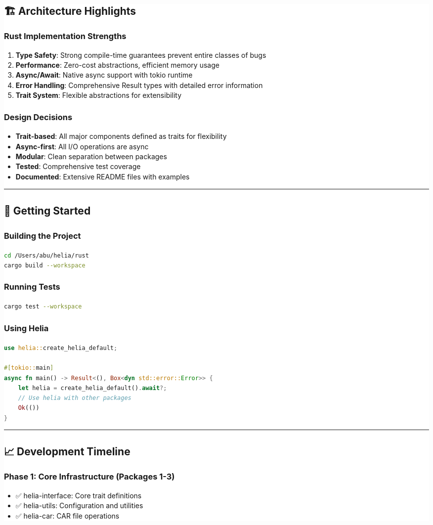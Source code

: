 
## 🏗️ Architecture Highlights

### Rust Implementation Strengths
1. **Type Safety**: Strong compile-time guarantees prevent entire classes of bugs
2. **Performance**: Zero-cost abstractions, efficient memory usage
3. **Async/Await**: Native async support with tokio runtime
4. **Error Handling**: Comprehensive Result types with detailed error information
5. **Trait System**: Flexible abstractions for extensibility

### Design Decisions
- **Trait-based**: All major components defined as traits for flexibility
- **Async-first**: All I/O operations are async
- **Modular**: Clean separation between packages
- **Tested**: Comprehensive test coverage
- **Documented**: Extensive README files with examples

---

## 🚀 Getting Started

### Building the Project
```bash
cd /Users/abu/helia/rust
cargo build --workspace
```

### Running Tests
```bash
cargo test --workspace
```

### Using Helia
```rust
use helia::create_helia_default;

#[tokio::main]
async fn main() -> Result<(), Box<dyn std::error::Error>> {
    let helia = create_helia_default().await?;
    // Use helia with other packages
    Ok(())
}
```

---

## 📈 Development Timeline

### Phase 1: Core Infrastructure (Packages 1-3)
- ✅ helia-interface: Core trait definitions
- ✅ helia-utils: Configuration and utilities
- ✅ helia-car: CAR file operations
